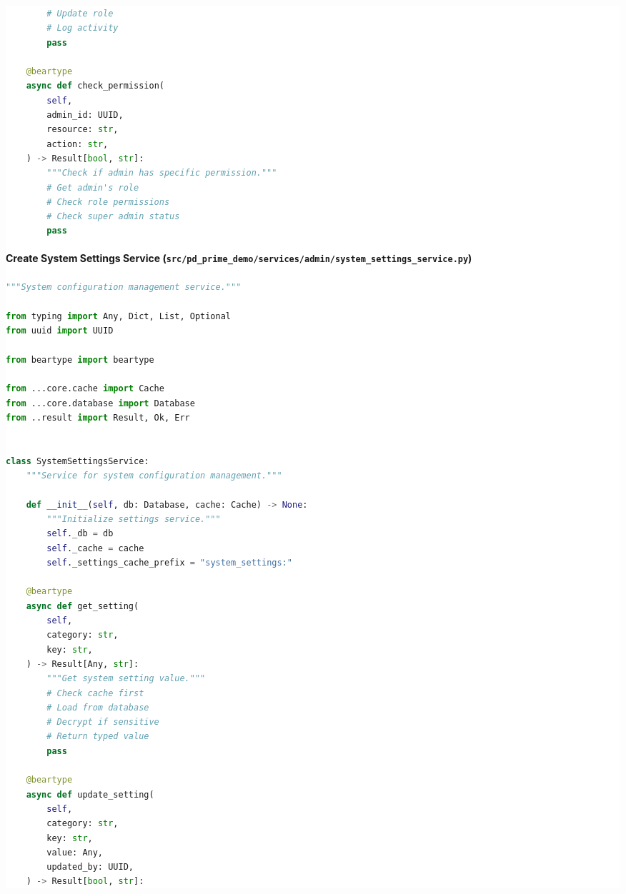 ```python
        # Update role
        # Log activity
        pass

    @beartype
    async def check_permission(
        self,
        admin_id: UUID,
        resource: str,
        action: str,
    ) -> Result[bool, str]:
        """Check if admin has specific permission."""
        # Get admin's role
        # Check role permissions
        # Check super admin status
        pass
```

#### Create System Settings Service (`src/pd_prime_demo/services/admin/system_settings_service.py`)

```python
"""System configuration management service."""

from typing import Any, Dict, List, Optional
from uuid import UUID

from beartype import beartype

from ...core.cache import Cache
from ...core.database import Database
from ..result import Result, Ok, Err


class SystemSettingsService:
    """Service for system configuration management."""

    def __init__(self, db: Database, cache: Cache) -> None:
        """Initialize settings service."""
        self._db = db
        self._cache = cache
        self._settings_cache_prefix = "system_settings:"

    @beartype
    async def get_setting(
        self,
        category: str,
        key: str,
    ) -> Result[Any, str]:
        """Get system setting value."""
        # Check cache first
        # Load from database
        # Decrypt if sensitive
        # Return typed value
        pass

    @beartype
    async def update_setting(
        self,
        category: str,
        key: str,
        value: Any,
        updated_by: UUID,
    ) -> Result[bool, str]:
```